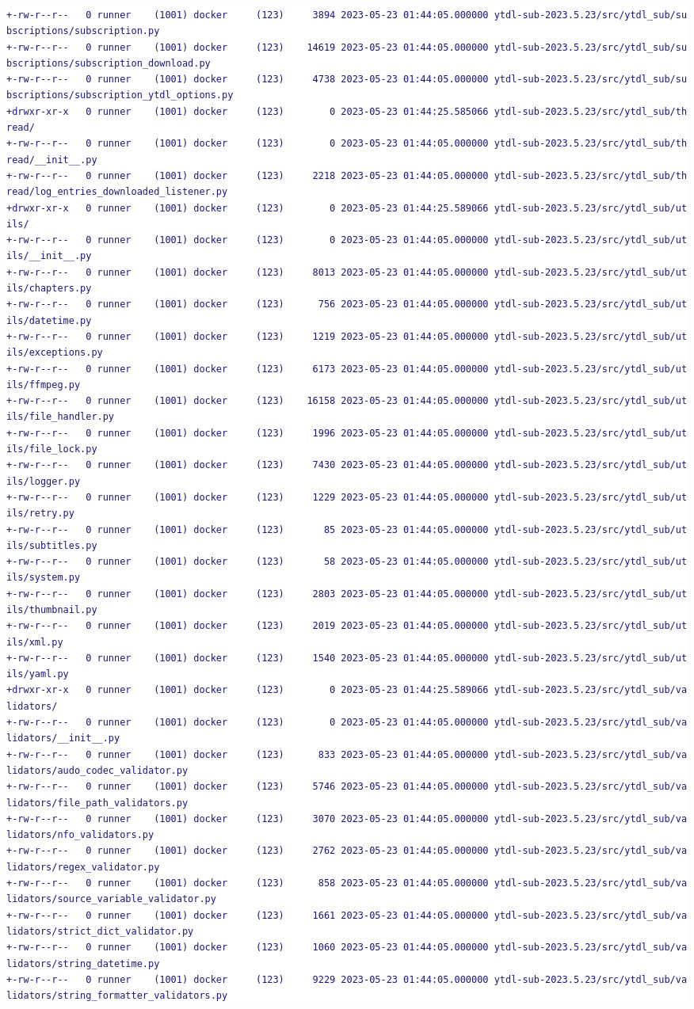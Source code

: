 ```diff
+-rw-r--r--   0 runner    (1001) docker     (123)     3894 2023-05-23 01:44:05.000000 ytdl-sub-2023.5.23/src/ytdl_sub/subscriptions/subscription.py
+-rw-r--r--   0 runner    (1001) docker     (123)    14619 2023-05-23 01:44:05.000000 ytdl-sub-2023.5.23/src/ytdl_sub/subscriptions/subscription_download.py
+-rw-r--r--   0 runner    (1001) docker     (123)     4738 2023-05-23 01:44:05.000000 ytdl-sub-2023.5.23/src/ytdl_sub/subscriptions/subscription_ytdl_options.py
+drwxr-xr-x   0 runner    (1001) docker     (123)        0 2023-05-23 01:44:25.585066 ytdl-sub-2023.5.23/src/ytdl_sub/thread/
+-rw-r--r--   0 runner    (1001) docker     (123)        0 2023-05-23 01:44:05.000000 ytdl-sub-2023.5.23/src/ytdl_sub/thread/__init__.py
+-rw-r--r--   0 runner    (1001) docker     (123)     2218 2023-05-23 01:44:05.000000 ytdl-sub-2023.5.23/src/ytdl_sub/thread/log_entries_downloaded_listener.py
+drwxr-xr-x   0 runner    (1001) docker     (123)        0 2023-05-23 01:44:25.589066 ytdl-sub-2023.5.23/src/ytdl_sub/utils/
+-rw-r--r--   0 runner    (1001) docker     (123)        0 2023-05-23 01:44:05.000000 ytdl-sub-2023.5.23/src/ytdl_sub/utils/__init__.py
+-rw-r--r--   0 runner    (1001) docker     (123)     8013 2023-05-23 01:44:05.000000 ytdl-sub-2023.5.23/src/ytdl_sub/utils/chapters.py
+-rw-r--r--   0 runner    (1001) docker     (123)      756 2023-05-23 01:44:05.000000 ytdl-sub-2023.5.23/src/ytdl_sub/utils/datetime.py
+-rw-r--r--   0 runner    (1001) docker     (123)     1219 2023-05-23 01:44:05.000000 ytdl-sub-2023.5.23/src/ytdl_sub/utils/exceptions.py
+-rw-r--r--   0 runner    (1001) docker     (123)     6173 2023-05-23 01:44:05.000000 ytdl-sub-2023.5.23/src/ytdl_sub/utils/ffmpeg.py
+-rw-r--r--   0 runner    (1001) docker     (123)    16158 2023-05-23 01:44:05.000000 ytdl-sub-2023.5.23/src/ytdl_sub/utils/file_handler.py
+-rw-r--r--   0 runner    (1001) docker     (123)     1996 2023-05-23 01:44:05.000000 ytdl-sub-2023.5.23/src/ytdl_sub/utils/file_lock.py
+-rw-r--r--   0 runner    (1001) docker     (123)     7430 2023-05-23 01:44:05.000000 ytdl-sub-2023.5.23/src/ytdl_sub/utils/logger.py
+-rw-r--r--   0 runner    (1001) docker     (123)     1229 2023-05-23 01:44:05.000000 ytdl-sub-2023.5.23/src/ytdl_sub/utils/retry.py
+-rw-r--r--   0 runner    (1001) docker     (123)       85 2023-05-23 01:44:05.000000 ytdl-sub-2023.5.23/src/ytdl_sub/utils/subtitles.py
+-rw-r--r--   0 runner    (1001) docker     (123)       58 2023-05-23 01:44:05.000000 ytdl-sub-2023.5.23/src/ytdl_sub/utils/system.py
+-rw-r--r--   0 runner    (1001) docker     (123)     2803 2023-05-23 01:44:05.000000 ytdl-sub-2023.5.23/src/ytdl_sub/utils/thumbnail.py
+-rw-r--r--   0 runner    (1001) docker     (123)     2019 2023-05-23 01:44:05.000000 ytdl-sub-2023.5.23/src/ytdl_sub/utils/xml.py
+-rw-r--r--   0 runner    (1001) docker     (123)     1540 2023-05-23 01:44:05.000000 ytdl-sub-2023.5.23/src/ytdl_sub/utils/yaml.py
+drwxr-xr-x   0 runner    (1001) docker     (123)        0 2023-05-23 01:44:25.589066 ytdl-sub-2023.5.23/src/ytdl_sub/validators/
+-rw-r--r--   0 runner    (1001) docker     (123)        0 2023-05-23 01:44:05.000000 ytdl-sub-2023.5.23/src/ytdl_sub/validators/__init__.py
+-rw-r--r--   0 runner    (1001) docker     (123)      833 2023-05-23 01:44:05.000000 ytdl-sub-2023.5.23/src/ytdl_sub/validators/audo_codec_validator.py
+-rw-r--r--   0 runner    (1001) docker     (123)     5746 2023-05-23 01:44:05.000000 ytdl-sub-2023.5.23/src/ytdl_sub/validators/file_path_validators.py
+-rw-r--r--   0 runner    (1001) docker     (123)     3070 2023-05-23 01:44:05.000000 ytdl-sub-2023.5.23/src/ytdl_sub/validators/nfo_validators.py
+-rw-r--r--   0 runner    (1001) docker     (123)     2762 2023-05-23 01:44:05.000000 ytdl-sub-2023.5.23/src/ytdl_sub/validators/regex_validator.py
+-rw-r--r--   0 runner    (1001) docker     (123)      858 2023-05-23 01:44:05.000000 ytdl-sub-2023.5.23/src/ytdl_sub/validators/source_variable_validator.py
+-rw-r--r--   0 runner    (1001) docker     (123)     1661 2023-05-23 01:44:05.000000 ytdl-sub-2023.5.23/src/ytdl_sub/validators/strict_dict_validator.py
+-rw-r--r--   0 runner    (1001) docker     (123)     1060 2023-05-23 01:44:05.000000 ytdl-sub-2023.5.23/src/ytdl_sub/validators/string_datetime.py
+-rw-r--r--   0 runner    (1001) docker     (123)     9229 2023-05-23 01:44:05.000000 ytdl-sub-2023.5.23/src/ytdl_sub/validators/string_formatter_validators.py
```